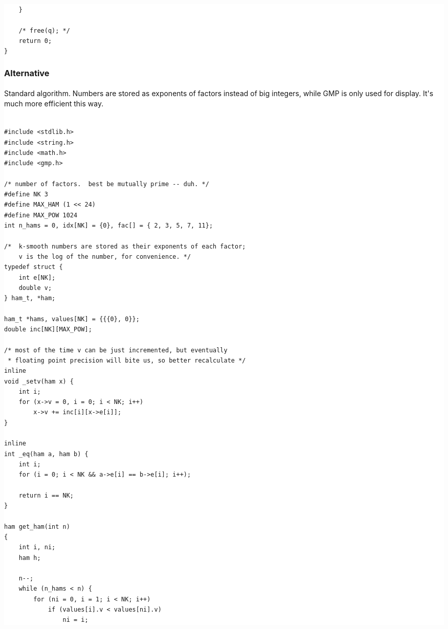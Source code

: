 ```c>#include <stdio.h
	}

	/* free(q); */
	return 0;
}
```


### Alternative

Standard algorithm.  Numbers are stored as exponents of factors instead of big integers, while GMP is only used for display.  It's much more efficient this way.

```c>#include <stdio.h

#include <stdlib.h>
#include <string.h>
#include <math.h>
#include <gmp.h>

/* number of factors.  best be mutually prime -- duh. */
#define NK 3
#define MAX_HAM (1 << 24)
#define MAX_POW 1024
int n_hams = 0, idx[NK] = {0}, fac[] = { 2, 3, 5, 7, 11};

/*  k-smooth numbers are stored as their exponents of each factor;
    v is the log of the number, for convenience. */
typedef struct {
	int e[NK];
	double v;
} ham_t, *ham;

ham_t *hams, values[NK] = {{{0}, 0}};
double inc[NK][MAX_POW];

/* most of the time v can be just incremented, but eventually
 * floating point precision will bite us, so better recalculate */
inline
void _setv(ham x) {
	int i;
	for (x->v = 0, i = 0; i < NK; i++)
		x->v += inc[i][x->e[i]];
}

inline
int _eq(ham a, ham b) {
	int i;
	for (i = 0; i < NK && a->e[i] == b->e[i]; i++);

	return i == NK;
}

ham get_ham(int n)
{
	int i, ni;
	ham h;

	n--;
	while (n_hams < n) {
		for (ni = 0, i = 1; i < NK; i++)
			if (values[i].v < values[ni].v)
				ni = i;

```